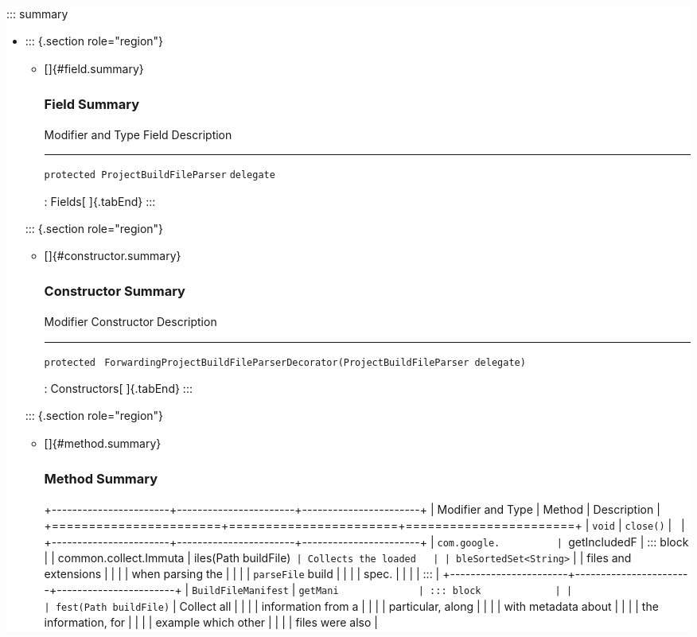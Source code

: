 ::: summary
-   ::: {.section role="region"}
    -   []{#field.summary}

        ### Field Summary

          Modifier and Type                    Field        Description
          ------------------------------------ ------------ -------------
          `protected ProjectBuildFileParser`   `delegate`    

          : Fields[ ]{.tabEnd}
    :::

    ::: {.section role="region"}
    -   []{#constructor.summary}

        ### Constructor Summary

          Modifier       Constructor                                                                    Description
          -------------- ------------------------------------------------------------------------------ -------------
          `protected `   `ForwardingProjectBuildFileParserDecorator​(ProjectBuildFileParser delegate)`    

          : Constructors[ ]{.tabEnd}
    :::

    ::: {.section role="region"}
    -   []{#method.summary}

        ### Method Summary

        +-----------------------+-----------------------+-----------------------+
        | Modifier and Type     | Method                | Description           |
        +=======================+=======================+=======================+
        | `void`                | `close()`             |                       |
        +-----------------------+-----------------------+-----------------------+
        | `com.google.          | `getIncludedF         | ::: block             |
        | common.collect.Immuta | iles​(Path buildFile)` | Collects the loaded   |
        | bleSortedSet<String>` |                       | files and extensions  |
        |                       |                       | when parsing the      |
        |                       |                       | `parseFile` build     |
        |                       |                       | spec.                 |
        |                       |                       | :::                   |
        +-----------------------+-----------------------+-----------------------+
        | `BuildFileManifest`   | `getMani              | ::: block             |
        |                       | fest​(Path buildFile)` | Collect all           |
        |                       |                       | information from a    |
        |                       |                       | particular, along     |
        |                       |                       | with metadata about   |
        |                       |                       | the information, for  |
        |                       |                       | example which other   |
        |                       |                       | files were also       |